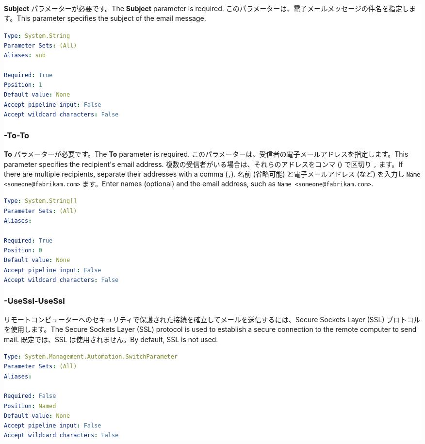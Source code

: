 <span data-ttu-id="b60e7-208">**Subject** パラメーターが必要です。</span><span class="sxs-lookup"><span data-stu-id="b60e7-208">The **Subject** parameter is required.</span></span> <span data-ttu-id="b60e7-209">このパラメーターは、電子メールメッセージの件名を指定します。</span><span class="sxs-lookup"><span data-stu-id="b60e7-209">This parameter specifies the subject of the email message.</span></span>

```yaml
Type: System.String
Parameter Sets: (All)
Aliases: sub

Required: True
Position: 1
Default value: None
Accept pipeline input: False
Accept wildcard characters: False
```

### <span data-ttu-id="b60e7-210">-To</span><span class="sxs-lookup"><span data-stu-id="b60e7-210">-To</span></span>

<span data-ttu-id="b60e7-211">**To** パラメーターが必要です。</span><span class="sxs-lookup"><span data-stu-id="b60e7-211">The **To** parameter is required.</span></span> <span data-ttu-id="b60e7-212">このパラメーターは、受信者の電子メールアドレスを指定します。</span><span class="sxs-lookup"><span data-stu-id="b60e7-212">This parameter specifies the recipient's email address.</span></span> <span data-ttu-id="b60e7-213">複数の受信者がいる場合は、それらのアドレスをコンマ () で区切り `,` ます。</span><span class="sxs-lookup"><span data-stu-id="b60e7-213">If there are multiple recipients, separate their addresses with a comma (`,`).</span></span> <span data-ttu-id="b60e7-214">名前 (省略可能) と電子メールアドレス (など) を入力し `Name <someone@fabrikam.com>` ます。</span><span class="sxs-lookup"><span data-stu-id="b60e7-214">Enter names (optional) and the email address, such as `Name <someone@fabrikam.com>`.</span></span>

```yaml
Type: System.String[]
Parameter Sets: (All)
Aliases:

Required: True
Position: 0
Default value: None
Accept pipeline input: False
Accept wildcard characters: False
```

### <span data-ttu-id="b60e7-215">-UseSsl</span><span class="sxs-lookup"><span data-stu-id="b60e7-215">-UseSsl</span></span>

<span data-ttu-id="b60e7-216">リモートコンピューターへのセキュリティで保護された接続を確立してメールを送信するには、Secure Sockets Layer (SSL) プロトコルを使用します。</span><span class="sxs-lookup"><span data-stu-id="b60e7-216">The Secure Sockets Layer (SSL) protocol is used to establish a secure connection to the remote computer to send mail.</span></span> <span data-ttu-id="b60e7-217">既定では、SSL は使用されません。</span><span class="sxs-lookup"><span data-stu-id="b60e7-217">By default, SSL is not used.</span></span>

```yaml
Type: System.Management.Automation.SwitchParameter
Parameter Sets: (All)
Aliases:

Required: False
Position: Named
Default value: None
Accept pipeline input: False
Accept wildcard characters: False
```
